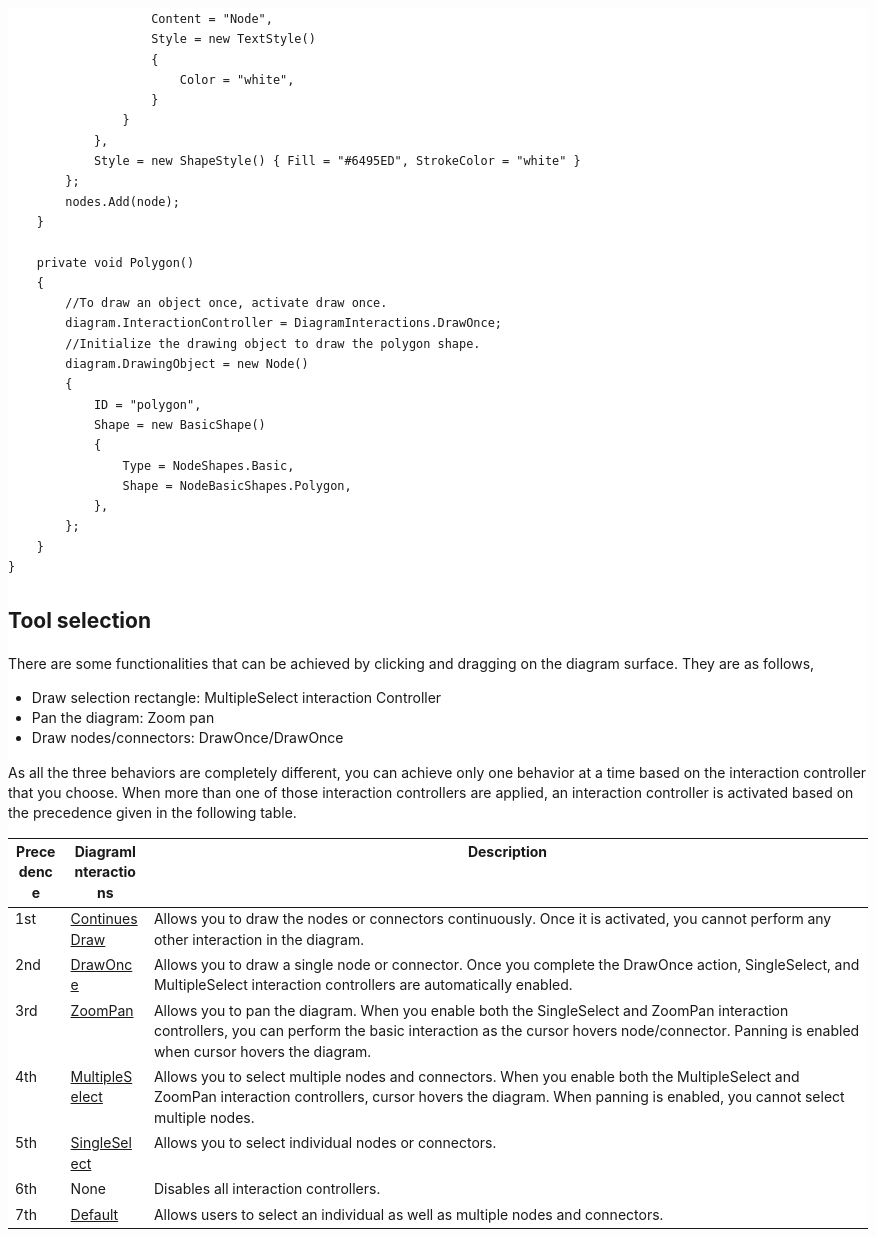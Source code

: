 ```cshtml
                    Content = "Node",
                    Style = new TextStyle()
                    {
                        Color = "white",
                    }
                }
            },
            Style = new ShapeStyle() { Fill = "#6495ED", StrokeColor = "white" }
        };
        nodes.Add(node);
    }

    private void Polygon()
    {
        //To draw an object once, activate draw once.
        diagram.InteractionController = DiagramInteractions.DrawOnce;
        //Initialize the drawing object to draw the polygon shape.
        diagram.DrawingObject = new Node()
        {
            ID = "polygon",
            Shape = new BasicShape()
            {
                Type = NodeShapes.Basic,
                Shape = NodeBasicShapes.Polygon,
            },
        };
    }
}
```

## Tool selection

There are some functionalities that can be achieved by clicking and dragging on the diagram surface. They are as follows,

* Draw selection rectangle: MultipleSelect interaction Controller
* Pan the diagram: Zoom pan
* Draw nodes/connectors: DrawOnce/DrawOnce

As all the three behaviors are completely different, you can achieve only one behavior at a time based on the interaction controller that you choose.
When more than one of those interaction controllers are applied, an interaction controller is activated based on the precedence given in the following table.

|Precedence|DiagramInteractions|Description|
|----------|-----|-----------|
|1st|[ContinuesDraw](https://help.syncfusion.com/cr/blazor/Syncfusion.Blazor.Diagram.DiagramInteractions.html#Syncfusion_Blazor_Diagram_DiagramInteractions_ContinuousDraw)|Allows you to draw the nodes or connectors continuously. Once it is activated, you cannot perform any other interaction in the diagram.|
|2nd|[DrawOnce](https://help.syncfusion.com/cr/blazor/Syncfusion.Blazor.Diagram.DiagramInteractions.html#Syncfusion_Blazor_Diagram_DiagramInteractions_DrawOnce)|Allows you to draw a single node or connector. Once you complete the DrawOnce action, SingleSelect, and MultipleSelect interaction controllers are automatically enabled.|
|3rd|[ZoomPan](https://help.syncfusion.com/cr/blazor/Syncfusion.Blazor.Diagram.DiagramInteractions.html#Syncfusion_Blazor_Diagram_DiagramInteractions_ZoomPan)|Allows you to pan the diagram. When you enable both the SingleSelect and ZoomPan interaction controllers, you can perform the basic interaction as the cursor hovers node/connector. Panning is enabled when cursor hovers the diagram.|
|4th|[MultipleSelect](https://help.syncfusion.com/cr/blazor/Syncfusion.Blazor.Diagram.DiagramInteractions.html#Syncfusion_Blazor_Diagram_DiagramInteractions_MultipleSelect)|Allows you to select multiple nodes and connectors. When you enable both the MultipleSelect and ZoomPan interaction controllers, cursor hovers the diagram. When panning is enabled, you cannot select multiple nodes.|
|5th|[SingleSelect](https://help.syncfusion.com/cr/blazor/Syncfusion.Blazor.Diagram.DiagramInteractions.html#Syncfusion_Blazor_Diagram_DiagramInteractions_SingleSelect)|Allows you to select individual nodes or connectors.|
|6th|None|Disables all interaction controllers.|
|7th|[Default](https://help.syncfusion.com/cr/blazor/Syncfusion.Blazor.Diagram.DiagramInteractions.html#Syncfusion_Blazor_Diagram_DiagramInteractions_Default)|Allows users to select an individual as well as multiple nodes and connectors.|
